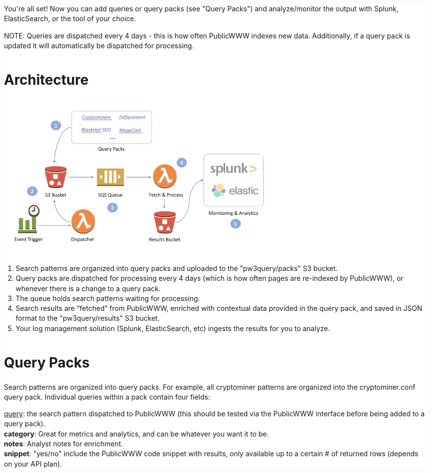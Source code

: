 You're all set! Now you can add queries or query packs (see "Query Packs") and analyze/monitor the output with Splunk, ElasticSearch, or the tool of your choice.

NOTE: Queries are dispatched every 4 days - this is how often PublicWWW indexes new data. Additionally, if a query pack is updated it will automatically be dispatched for processing.
# Architecture
<img src="docs/pw3query_architecture.png" width=65% height=65% style="border:none;"/>

1. Search patterns are organized into query packs and uploaded to the "pw3query/packs" S3 bucket. 
2. Query packs are dispatched for processing every 4 days (which is how often pages are re-indexed by PublicWWW), or whenever there is a change to a query pack. 
3. The queue holds search patterns waiting for processing.
4. Search results are “fetched” from PublicWWW, enriched with contextual data provided in the query pack, and saved in JSON format to the "pw3query/results" S3 bucket. 
5. Your log management solution (Splunk, ElasticSearch, etc) ingests the results for you to analyze.

# Query Packs
Search patterns are organized into query packs. For example, all cryptominer patterns are organized into the cryptominer.conf query pack. Individual queries within a pack contain four fields:

   <u>query</u>: the search pattern dispatched to PublicWWW (this should be tested via the PublicWWW interface before being added to a query pack).  
   <b>category</b>: Great for metrics and analytics, and can be whatever you want it to be.  
   <b>notes</b>: Analyst notes for enrichment.  
   <b>snippet</b>: "yes/no" include the PublicWWW code snippet with results, only available up to a certain # of returned rows (depends on your API plan).
   